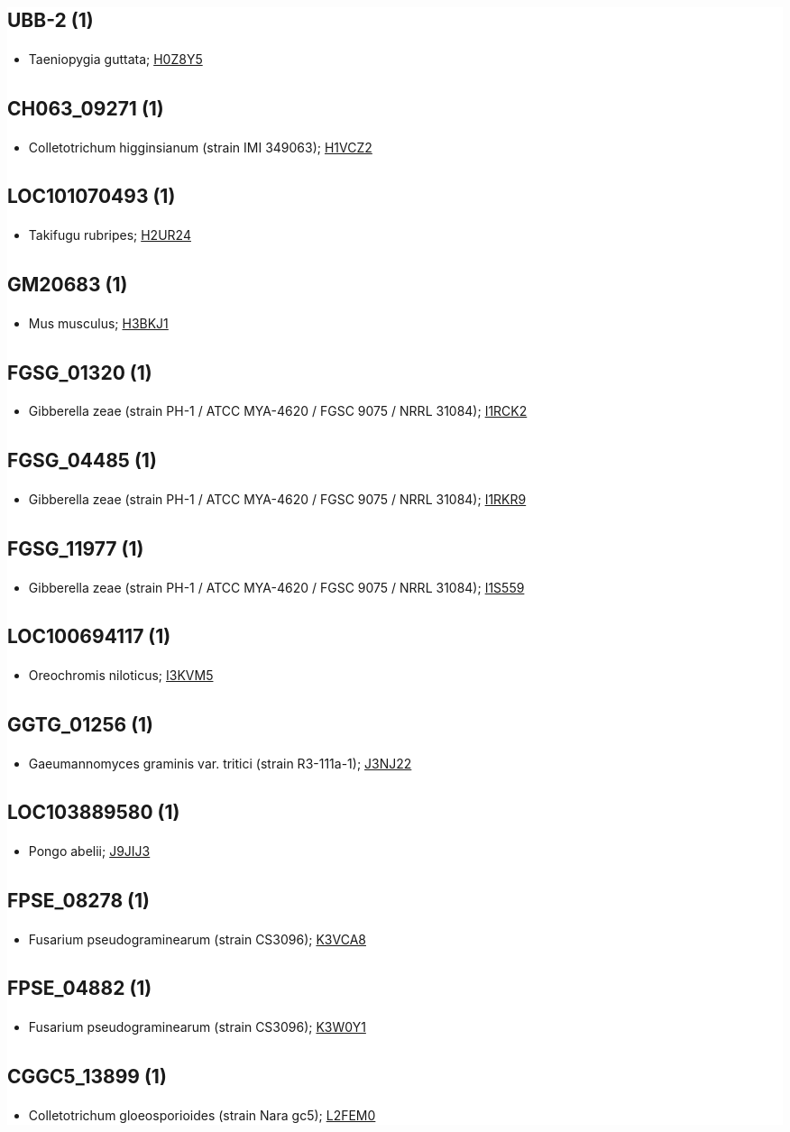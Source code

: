 ## UBB-2 (1)
* Taeniopygia guttata; [H0Z8Y5](http://www.uniprot.org/uniprot/H0Z8Y5)

## CH063_09271 (1)
* Colletotrichum higginsianum (strain IMI 349063); [H1VCZ2](http://www.uniprot.org/uniprot/H1VCZ2)

## LOC101070493 (1)
* Takifugu rubripes; [H2UR24](http://www.uniprot.org/uniprot/H2UR24)

## GM20683 (1)
* Mus musculus; [H3BKJ1](http://www.uniprot.org/uniprot/H3BKJ1)

## FGSG_01320 (1)
* Gibberella zeae (strain PH-1 / ATCC MYA-4620 / FGSC 9075 / NRRL 31084); [I1RCK2](http://www.uniprot.org/uniprot/I1RCK2)

## FGSG_04485 (1)
* Gibberella zeae (strain PH-1 / ATCC MYA-4620 / FGSC 9075 / NRRL 31084); [I1RKR9](http://www.uniprot.org/uniprot/I1RKR9)

## FGSG_11977 (1)
* Gibberella zeae (strain PH-1 / ATCC MYA-4620 / FGSC 9075 / NRRL 31084); [I1S559](http://www.uniprot.org/uniprot/I1S559)

## LOC100694117 (1)
* Oreochromis niloticus; [I3KVM5](http://www.uniprot.org/uniprot/I3KVM5)

## GGTG_01256 (1)
* Gaeumannomyces graminis var. tritici (strain R3-111a-1); [J3NJ22](http://www.uniprot.org/uniprot/J3NJ22)

## LOC103889580 (1)
* Pongo abelii; [J9JIJ3](http://www.uniprot.org/uniprot/J9JIJ3)

## FPSE_08278 (1)
* Fusarium pseudograminearum (strain CS3096); [K3VCA8](http://www.uniprot.org/uniprot/K3VCA8)

## FPSE_04882 (1)
* Fusarium pseudograminearum (strain CS3096); [K3W0Y1](http://www.uniprot.org/uniprot/K3W0Y1)

## CGGC5_13899 (1)
* Colletotrichum gloeosporioides (strain Nara gc5); [L2FEM0](http://www.uniprot.org/uniprot/L2FEM0)
